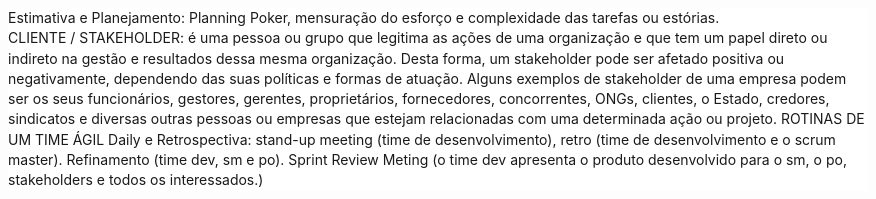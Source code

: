 Estimativa e Planejamento: Planning Poker, mensuração do esforço e complexidade das tarefas ou estórias.  
CLIENTE / STAKEHOLDER: é uma pessoa ou grupo que legitima as ações de uma organização e que tem um papel direto ou indireto na gestão e resultados dessa mesma organização. Desta forma, um stakeholder pode ser afetado positiva ou negativamente, dependendo das suas políticas e formas de atuação. Alguns exemplos de stakeholder de uma empresa podem ser os seus funcionários, gestores, gerentes, proprietários, fornecedores, concorrentes, ONGs, clientes, o Estado, credores, sindicatos e diversas outras pessoas ou empresas que estejam relacionadas com uma determinada ação ou projeto.
ROTINAS DE UM TIME ÁGIL
Daily e Retrospectiva: stand-up meeting (time de desenvolvimento), retro (time de desenvolvimento e o scrum master). Refinamento (time dev, sm e po). Sprint Review Meting (o time dev apresenta o produto desenvolvido para o sm, o po, stakeholders e todos os interessados.)
